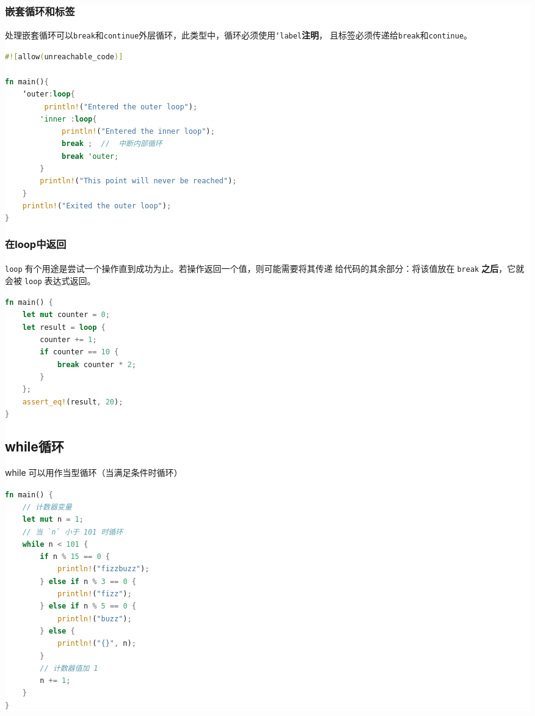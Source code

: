 ### 嵌套循环和标签

处理嵌套循环可以`break`和`continue`外层循环，此类型中，循环必须使用`‘label`**注明**， 且标签必须传递给`break`和`continue`。

```rust
#![allow(unreachable_code)]

fn main(){
    ‘outer:loop{
         println!("Entered the outer loop");
        'inner :loop{
             println!("Entered the inner loop");
             break ;  //  中断内部循环
             break 'outer;
        }
    	println!("This point will never be reached");    
    }
    println!("Exited the outer loop");
}
```

### 在loop中返回

`loop` 有个用途是尝试一个操作直到成功为止。若操作返回一个值，则可能需要将其传递 给代码的其余部分：将该值放在 `break` **之后**，它就会被 `loop` 表达式返回。

```rust
fn main() {
    let mut counter = 0;
    let result = loop {
        counter += 1;
        if counter == 10 {
            break counter * 2;
        }
    };
    assert_eq!(result, 20);
}
```

## while循环

while 可以用作当型循环（当满足条件时循环）

```rust
fn main() {
    // 计数器变量
    let mut n = 1;
    // 当 `n` 小于 101 时循环
    while n < 101 {
        if n % 15 == 0 {
            println!("fizzbuzz");
        } else if n % 3 == 0 {
            println!("fizz");
        } else if n % 5 == 0 {
            println!("buzz");
        } else {
            println!("{}", n);
        }
        // 计数器值加 1
        n += 1;
    }
}
```
